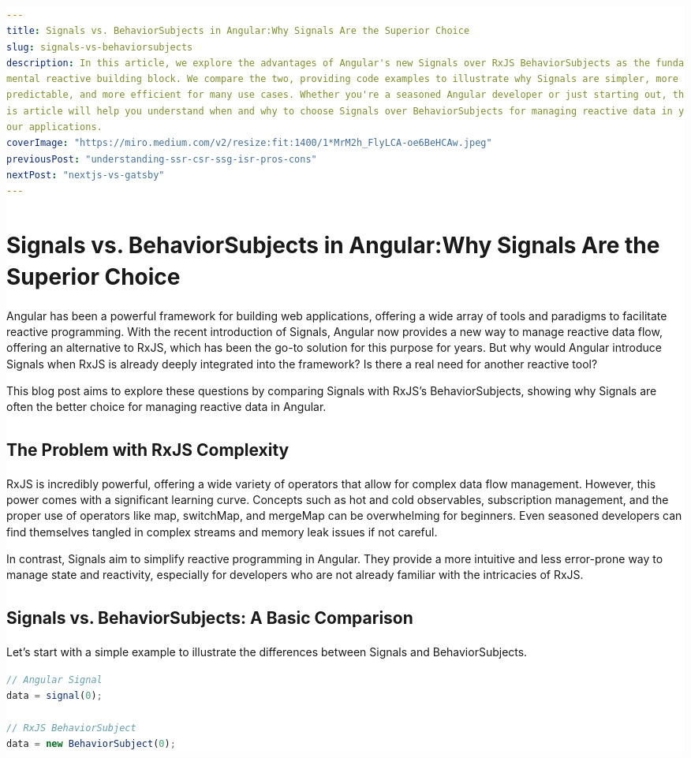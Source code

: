 ```yaml
---
title: Signals vs. BehaviorSubjects in Angular:Why Signals Are the Superior Choice
slug: signals-vs-behaviorsubjects
description: In this article, we explore the advantages of Angular's new Signals over RxJS BehaviorSubjects as the fundamental reactive building block. We compare the two, providing code examples to illustrate why Signals are simpler, more predictable, and more efficient for many use cases. Whether you're a seasoned Angular developer or just starting out, this article will help you understand when and why to choose Signals over BehaviorSubjects for managing reactive data in your applications.
coverImage: "https://miro.medium.com/v2/resize:fit:1400/1*MrM2h_FlyLCA-oe6BeHCAw.jpeg"
previousPost: "understanding-ssr-csr-ssg-isr-pros-cons"
nextPost: "nextjs-vs-gatsby"
---
```


# Signals vs. BehaviorSubjects in Angular:Why Signals Are the Superior Choice

Angular has been a powerful framework for building web applications, offering a wide array of tools and paradigms to facilitate reactive programming. With the recent introduction of Signals, Angular now provides a new way to manage reactive data flow, offering an alternative to RxJS, which has been the go-to solution for this purpose for years. But why would Angular introduce Signals when RxJS is already deeply integrated into the framework? Is there a real need for another reactive tool?

This blog post aims to explore these questions by comparing Signals with RxJS’s BehaviorSubjects, showing why Signals are often the better choice for managing reactive data in Angular.

## The Problem with RxJS Complexity

RxJS is incredibly powerful, offering a wide variety of operators that allow for complex data flow management. However, this power comes with a significant learning curve. Concepts such as hot and cold observables, subscription management, and the proper use of operators like map, switchMap, and mergeMap can be overwhelming for beginners. Even seasoned developers can find themselves tangled in complex streams and memory leak issues if not careful.

In contrast, Signals aim to simplify reactive programming in Angular. They provide a more intuitive and less error-prone way to manage state and reactivity, especially for developers who are not already familiar with the intricacies of RxJS.

## Signals vs. BehaviorSubjects: A Basic Comparison

Let’s start with a simple example to illustrate the differences between Signals and BehaviorSubjects.

```typescript
// Angular Signal
data = signal(0);

// RxJS BehaviorSubject
data = new BehaviorSubject(0);
```
